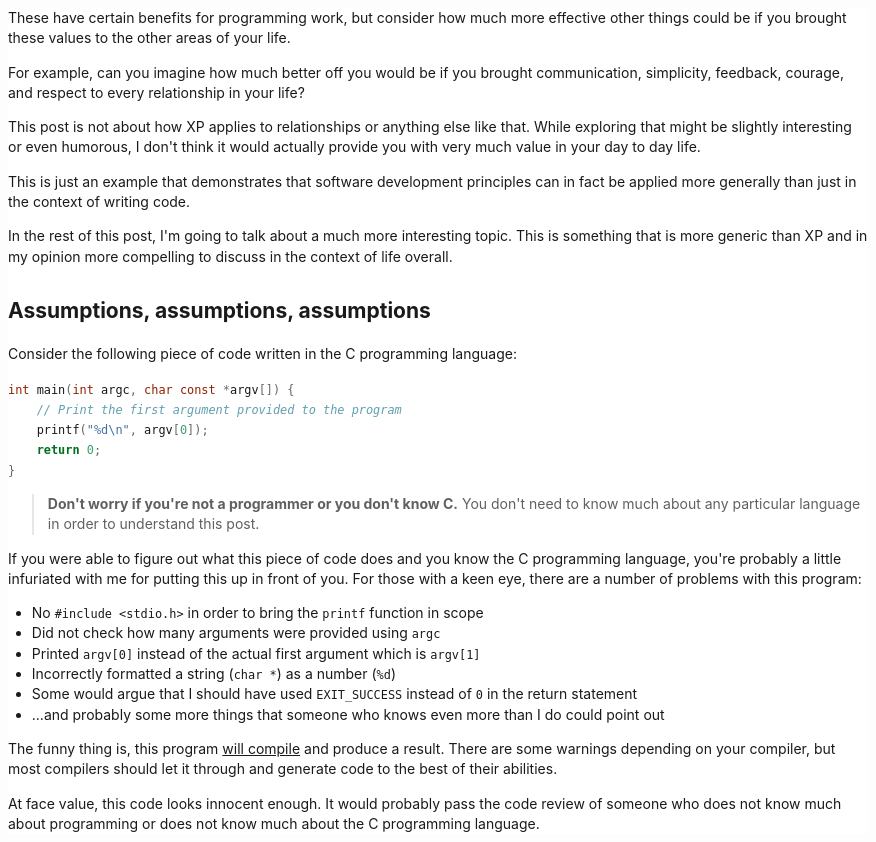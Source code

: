 These have certain benefits for programming work, but consider how much more
effective other things could be if you brought these values to the other areas
of your life.

For example, can you imagine how much better off you would be if you brought
communication, simplicity, feedback, courage, and respect to every relationship
in your life?

This post is not about how XP applies to relationships or anything else like
that. While exploring that might be slightly interesting or even humorous, I
don't think it would actually provide you with very much value in your day to
day life.

This is just an example that demonstrates that software development principles
can in fact be applied more generally than just in the context of writing code.

In the rest of this post, I'm going to talk about a much more interesting topic.
This is something that is more generic than XP and in my opinion more compelling
to discuss in the context of life overall.

## Assumptions, assumptions, assumptions

Consider the following piece of code written in the C programming language:

```c
int main(int argc, char const *argv[]) {
    // Print the first argument provided to the program
    printf("%d\n", argv[0]);
    return 0;
}
```

> **Don't worry if you're not a programmer or you don't know C.** You don't
> need to know much about any particular language in order to understand
> this post.

If you were able to figure out what this piece of code does and you know the C
programming language, you're probably a little infuriated with me for putting
this up in front of you. For those with a keen eye, there are a number of
problems with this program:

* No `#include <stdio.h>` in order to bring the `printf` function in scope
* Did not check how many arguments were provided using `argc`
* Printed `argv[0]` instead of the actual first argument which is `argv[1]`
* Incorrectly formatted a string (`char *`) as a number (`%d`)
* Some would argue that I should have used `EXIT_SUCCESS` instead of `0` in the
  return statement
* ...and probably some more things that someone who knows even more than I do
  could point out

The funny thing is, this program [will compile][ideone-compiled] and produce a
result. There are some warnings depending on your compiler, but most compilers
should let it through and generate code to the best of their abilities.

At face value, this code looks innocent enough. It would probably pass the code
review of someone who does not know much about programming or does not know much
about the C programming language.


[extreme-programming]: https://www.tutorialspoint.com/extreme_programming/extreme_programming_values_principles.htm
[ideone-compiled]: https://ideone.com/6cNCa1
[democracy-problems]: http://greengarageblog.org/16-significant-advantages-and-disadvantages-of-democracy